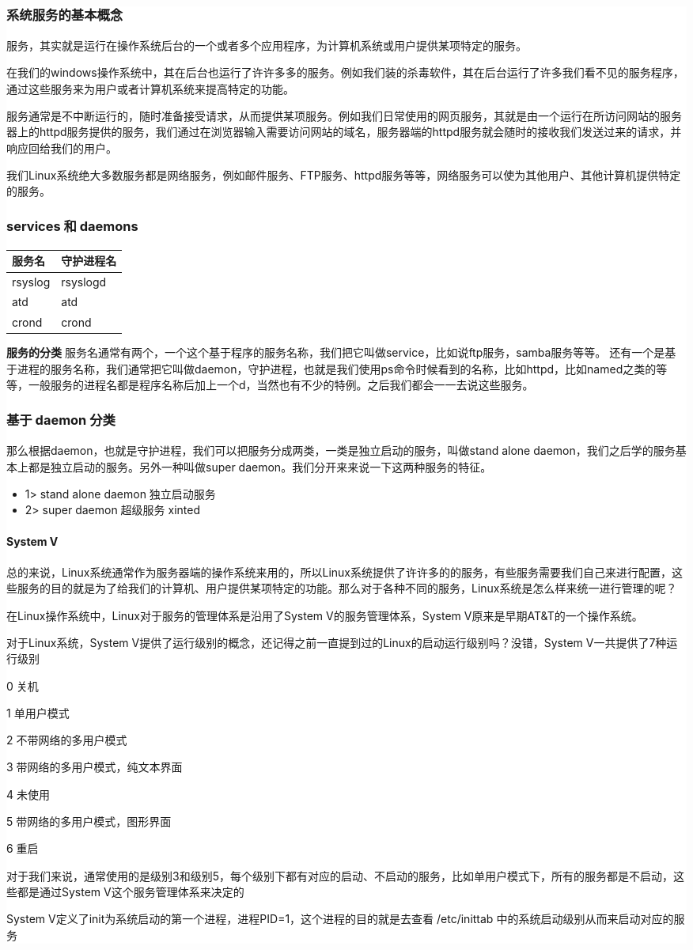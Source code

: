 ### 系统服务的基本概念

服务，其实就是运行在操作系统后台的一个或者多个应用程序，为计算机系统或用户提供某项特定的服务。

在我们的windows操作系统中，其在后台也运行了许许多多的服务。例如我们装的杀毒软件，其在后台运行了许多我们看不见的服务程序，通过这些服务来为用户或者计算机系统来提高特定的功能。

服务通常是不中断运行的，随时准备接受请求，从而提供某项服务。例如我们日常使用的网页服务，其就是由一个运行在所访问网站的服务器上的httpd服务提供的服务，我们通过在浏览器输入需要访问网站的域名，服务器端的httpd服务就会随时的接收我们发送过来的请求，并响应回给我们的用户。

我们Linux系统绝大多数服务都是网络服务，例如邮件服务、FTP服务、httpd服务等等，网络服务可以使为其他用户、其他计算机提供特定的服务。

### services 和 daemons

| 服务名  | 守护进程名 |
| :------ | :--------- |
| rsyslog | rsyslogd   |
| atd     | atd        |
| crond   | crond      |

**服务的分类** 服务名通常有两个，一个这个基于程序的服务名称，我们把它叫做service，比如说ftp服务，samba服务等等。
还有一个是基于进程的服务名称，我们通常把它叫做daemon，守护进程，也就是我们使用ps命令时候看到的名称，比如httpd，比如named之类的等等，一般服务的进程名都是程序名称后加上一个d，当然也有不少的特例。之后我们都会一一去说这些服务。

### 基于 daemon 分类

那么根据daemon，也就是守护进程，我们可以把服务分成两类，一类是独立启动的服务，叫做stand alone daemon，我们之后学的服务基本上都是独立启动的服务。另外一种叫做super daemon。我们分开来来说一下这两种服务的特征。

- 1> stand alone daemon 独立启动服务
- 2> super daemon 超级服务 xinted

#### System V

总的来说，Linux系统通常作为服务器端的操作系统来用的，所以Linux系统提供了许许多的的服务，有些服务需要我们自己来进行配置，这些服务的目的就是为了给我们的计算机、用户提供某项特定的功能。那么对于各种不同的服务，Linux系统是怎么样来统一进行管理的呢？

在Linux操作系统中，Linux对于服务的管理体系是沿用了System V的服务管理体系，System V原来是早期AT&T的一个操作系统。

对于Linux系统，System V提供了运行级别的概念，还记得之前一直提到过的Linux的启动运行级别吗？没错，System V一共提供了7种运行级别

0 关机

1 单用户模式

2 不带网络的多用户模式

3 带网络的多用户模式，纯文本界面

4 未使用

5 带网络的多用户模式，图形界面

6 重启

对于我们来说，通常使用的是级别3和级别5，每个级别下都有对应的启动、不启动的服务，比如单用户模式下，所有的服务都是不启动，这些都是通过System V这个服务管理体系来决定的

System V定义了init为系统启动的第一个进程，进程PID=1，这个进程的目的就是去查看 /etc/inittab 中的系统启动级别从而来启动对应的服务
